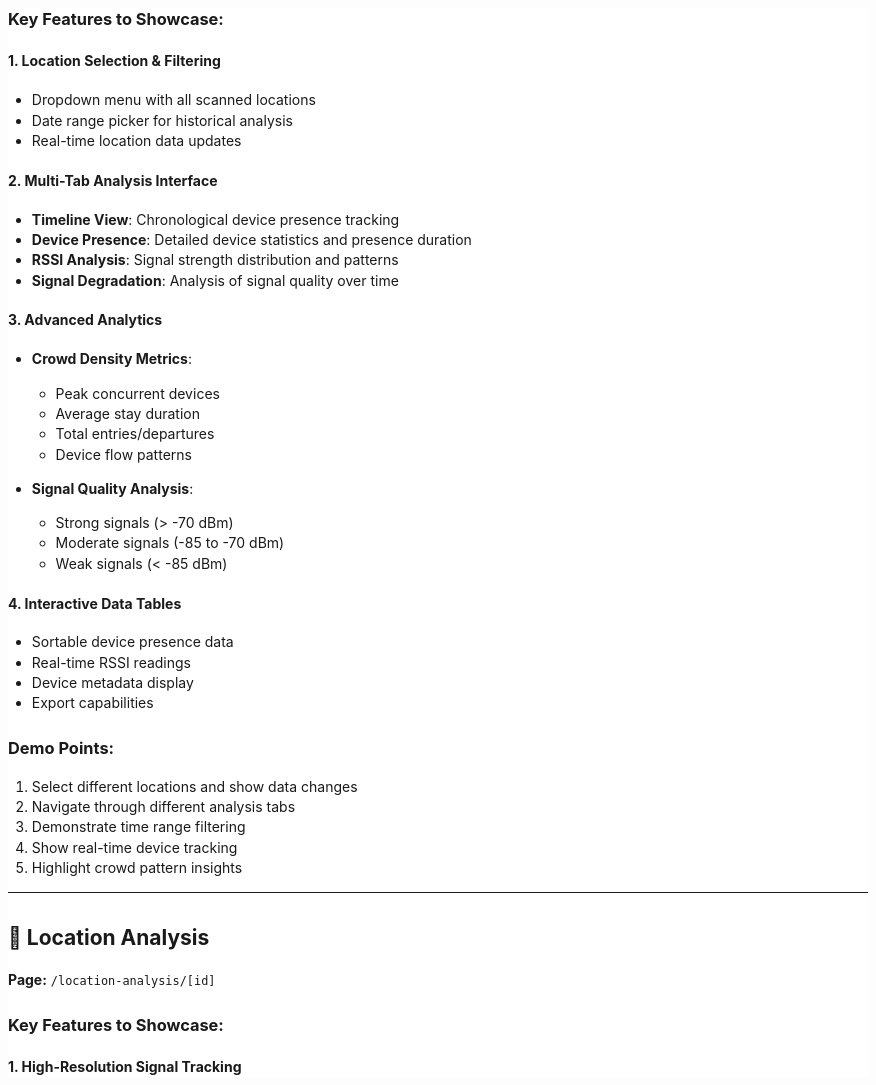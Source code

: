 ### Key Features to Showcase:

#### 1. **Location Selection & Filtering**

- Dropdown menu with all scanned locations
- Date range picker for historical analysis
- Real-time location data updates

#### 2. **Multi-Tab Analysis Interface**

- **Timeline View**: Chronological device presence tracking
- **Device Presence**: Detailed device statistics and presence duration
- **RSSI Analysis**: Signal strength distribution and patterns
- **Signal Degradation**: Analysis of signal quality over time

#### 3. **Advanced Analytics**

- **Crowd Density Metrics**:

  - Peak concurrent devices
  - Average stay duration
  - Total entries/departures
  - Device flow patterns

- **Signal Quality Analysis**:
  - Strong signals (> -70 dBm)
  - Moderate signals (-85 to -70 dBm)
  - Weak signals (< -85 dBm)

#### 4. **Interactive Data Tables**

- Sortable device presence data
- Real-time RSSI readings
- Device metadata display
- Export capabilities

### Demo Points:

1. Select different locations and show data changes
2. Navigate through different analysis tabs
3. Demonstrate time range filtering
4. Show real-time device tracking
5. Highlight crowd pattern insights

---

## 📍 Location Analysis

**Page:** `/location-analysis/[id]`

### Key Features to Showcase:

#### 1. **High-Resolution Signal Tracking**
